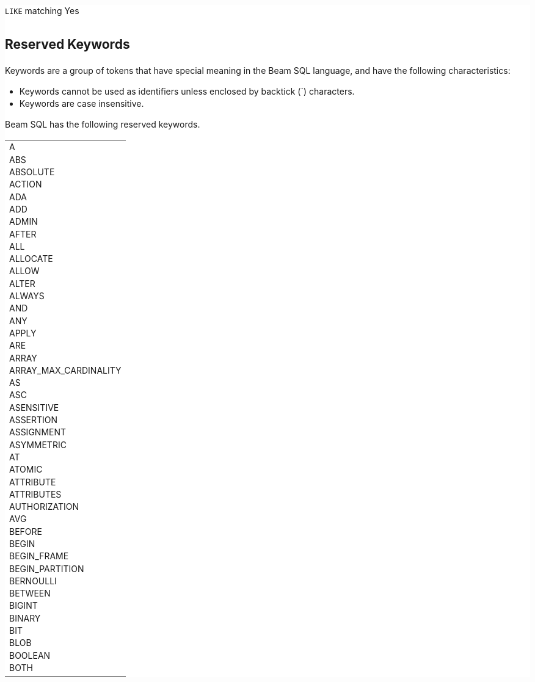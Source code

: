 <td><code>LIKE</code> matching</td>
<td>Yes</td>
<td>&nbsp;</td>
</tr>
</tbody>
</table>

Reserved Keywords
-----------------

Keywords are a group of tokens that have special meaning in the Beam SQL
language, and have the following characteristics:

-   Keywords cannot be used as identifiers unless enclosed by backtick
    (\`) characters.
-   Keywords are case insensitive.

Beam SQL has the following reserved keywords.

<table style="table-layout: fixed; width: 110%">
<tbody>
<tr>
<td>
A<br />
ABS<br />
ABSOLUTE<br />
ACTION<br />
ADA<br />
ADD<br />
ADMIN<br />
AFTER<br />
ALL<br />
ALLOCATE<br />
ALLOW<br />
ALTER<br />
ALWAYS<br />
AND<br />
ANY<br />
APPLY<br />
ARE<br />
ARRAY<br />
ARRAY_MAX_CARDINALITY<br />
AS<br />
ASC<br />
ASENSITIVE<br />
ASSERTION<br />
ASSIGNMENT<br />
ASYMMETRIC<br />
AT<br />
ATOMIC<br />
ATTRIBUTE<br />
ATTRIBUTES<br />
AUTHORIZATION<br />
AVG<br />
BEFORE<br />
BEGIN<br />
BEGIN_FRAME<br />
BEGIN_PARTITION<br />
BERNOULLI<br />
BETWEEN<br />
BIGINT<br />
BINARY<br />
BIT<br />
BLOB<br />
BOOLEAN<br />
BOTH<br />